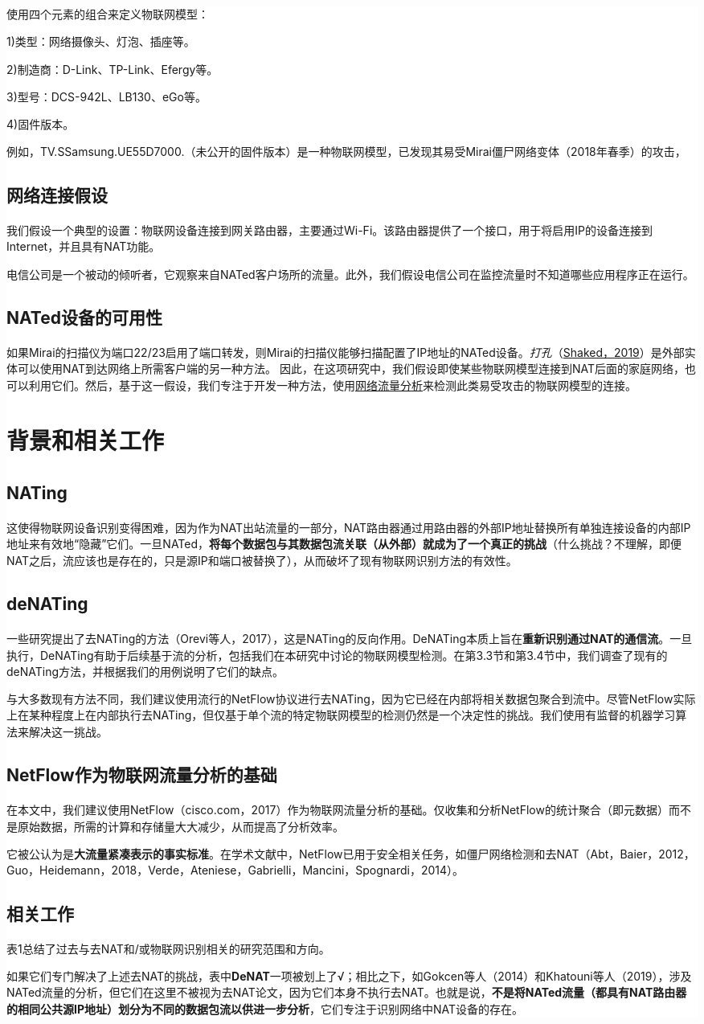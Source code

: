 使用四个元素的组合来定义物联网模型：

1)类型：网络摄像头、灯泡、插座等。

2)制造商：D-Link、TP-Link、Efergy等。

3)型号：DCS-942L、LB130、eGo等。

4)固件版本。

例如，TV.SSamsung.UE55D7000.（未公开的固件版本）是一种物联网模型，已发现其易受Mirai僵尸网络变体（2018年春季）的攻击，

## 网络连接假设

我们假设一个典型的设置：物联网设备连接到网关路由器，主要通过Wi-Fi。该路由器提供了一个接口，用于将启用IP的设备连接到Internet，并且具有NAT功能。

电信公司是一个被动的倾听者，它观察来自NATed客户场所的流量。此外，我们假设电信公司在监控流量时不知道哪些应用程序正在运行。

## NATed设备的可用性

如果Mirai的扫描仪为端口22/23启用了端口转发，则Mirai的扫描仪能够扫描配置了IP地址的NATed设备。*打孔*（[Shaked，2019](https://www.sciencedirect.com/science/article/pii/S0167404820302418#bib0084)）是外部实体可以使用NAT到达网络上所需客户端的另一种方法。 因此，在这项研究中，我们假设即使某些物联网模型连接到NAT后面的家庭网络，也可以利用它们。然后，基于这一假设，我们专注于开发一种方法，使用[网络流量分析](https://www.sciencedirect.com/topics/computer-science/network-traffic-analysis)来检测此类易受攻击的物联网模型的连接。

# 背景和相关工作

## NATing

这使得物联网设备识别变得困难，因为作为NAT出站流量的一部分，NAT路由器通过用路由器的外部IP地址替换所有单独连接设备的内部IP地址来有效地“隐藏”它们。一旦NATed，**将每个数据包与其数据包流关联（从外部）就成为了一个真正的挑战**（什么挑战？不理解，即便NAT之后，流应该也是存在的，只是源IP和端口被替换了），从而破坏了现有物联网识别方法的有效性。

## deNATing

一些研究提出了去NATing的方法（Orevi等人，2017），这是NATing的反向作用。DeNATing本质上旨在**重新识别通过NAT的通信流**。一旦执行，DeNATing有助于后续基于流的分析，包括我们在本研究中讨论的物联网模型检测。在第3.3节和第3.4节中，我们调查了现有的deNATing方法，并根据我们的用例说明了它们的缺点。

与大多数现有方法不同，我们建议使用流行的NetFlow协议进行去NATing，因为它已经在内部将相关数据包聚合到流中。尽管NetFlow实际上在某种程度上在内部执行去NATing，但仅基于单个流的特定物联网模型的检测仍然是一个决定性的挑战。我们使用有监督的机器学习算法来解决这一挑战。

## NetFlow作为物联网流量分析的基础

在本文中，我们建议使用NetFlow（cisco.com，2017）作为物联网流量分析的基础。仅收集和分析NetFlow的统计聚合（即元数据）而不是原始数据，所需的计算和存储量大大减少，从而提高了分析效率。

它被公认为是**大流量紧凑表示的事实标准**。在学术文献中，NetFlow已用于安全相关任务，如僵尸网络检测和去NAT（Abt，Baier，2012，Guo，Heidemann，2018，Verde，Ateniese，Gabrielli，Mancini，Spognardi，2014）。

## 相关工作

表1总结了过去与去NAT和/或物联网识别相关的研究范围和方向。

如果它们专门解决了上述去NAT的挑战，表中**DeNAT**一项被划上了√；相比之下，如Gokcen等人（2014）和Khatouni等人（2019），涉及NATed流量的分析，但它们在这里不被视为去NAT论文，因为它们本身不执行去NAT。也就是说，**不是将NATed流量（都具有NAT路由器的相同公共源IP地址）划分为不同的数据包流以供进一步分析**，它们专注于识别网络中NAT设备的存在。
